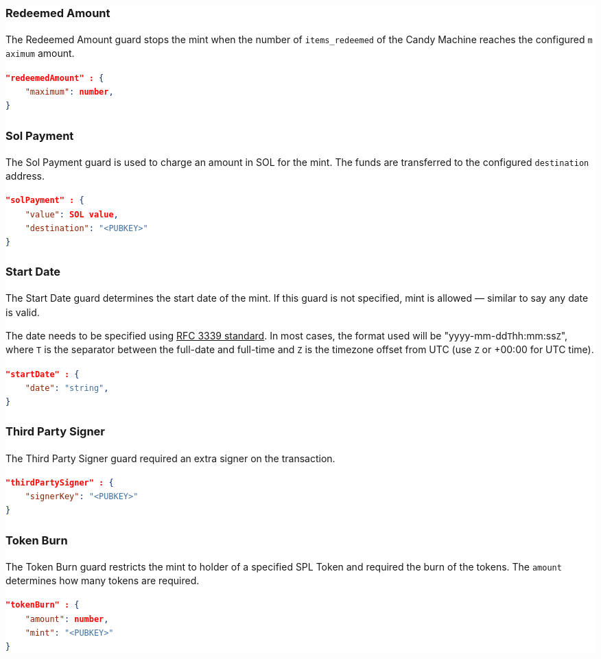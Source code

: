 ### Redeemed Amount

The Redeemed Amount guard stops the mint when the number of `items_redeemed` of the Candy Machine reaches the configured `maximum` amount.

```json
"redeemedAmount" : {
    "maximum": number,
}
```

### Sol Payment

The Sol Payment guard is used to charge an amount in SOL for the mint. The funds are transferred to the configured `destination` address.

```json
"solPayment" : {
    "value": SOL value,
    "destination": "<PUBKEY>"
}
```

### Start Date

The Start Date guard determines the start date of the mint. If this guard is not specified, mint is allowed — similar to say any date is valid.

The date needs to be specified using [RFC 3339 standard](https://datatracker.ietf.org/doc/html/rfc3339). In most cases, the format used will be "yyyy-mm-dd`T`hh:mm:ss`Z`", where `T` is the separator between the full-date and full-time and `Z` is the timezone offset from UTC (use `Z` or +00:00 for UTC time).

```json
"startDate" : {
    "date": "string",
}
```

### Third Party Signer

The Third Party Signer guard required an extra signer on the transaction.

```json
"thirdPartySigner" : {
    "signerKey": "<PUBKEY>"
}
```

### Token Burn

The Token Burn guard restricts the mint to holder of a specified SPL Token and required the burn of the tokens. The `amount` determines how many tokens are required.

```json
"tokenBurn" : {
    "amount": number,
    "mint": "<PUBKEY>"
}
```
